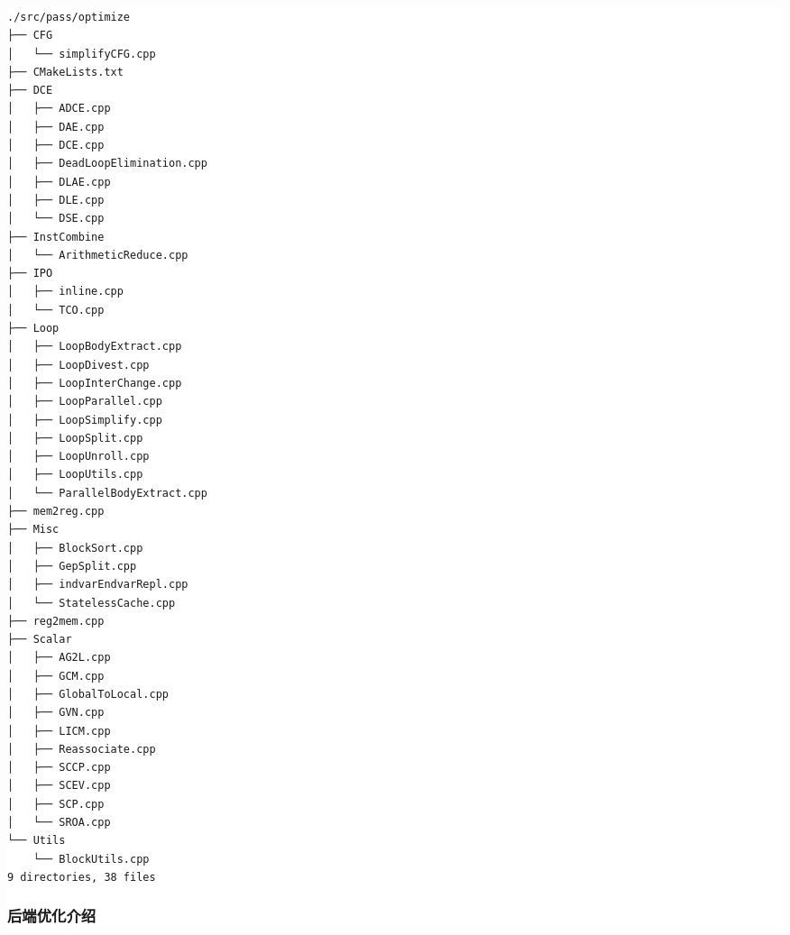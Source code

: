 ```bash
./src/pass/optimize
├── CFG
│   └── simplifyCFG.cpp
├── CMakeLists.txt
├── DCE
│   ├── ADCE.cpp
│   ├── DAE.cpp
│   ├── DCE.cpp
│   ├── DeadLoopElimination.cpp
│   ├── DLAE.cpp
│   ├── DLE.cpp
│   └── DSE.cpp
├── InstCombine
│   └── ArithmeticReduce.cpp
├── IPO
│   ├── inline.cpp
│   └── TCO.cpp
├── Loop
│   ├── LoopBodyExtract.cpp
│   ├── LoopDivest.cpp
│   ├── LoopInterChange.cpp
│   ├── LoopParallel.cpp
│   ├── LoopSimplify.cpp
│   ├── LoopSplit.cpp
│   ├── LoopUnroll.cpp
│   ├── LoopUtils.cpp
│   └── ParallelBodyExtract.cpp
├── mem2reg.cpp
├── Misc
│   ├── BlockSort.cpp
│   ├── GepSplit.cpp
│   ├── indvarEndvarRepl.cpp
│   └── StatelessCache.cpp
├── reg2mem.cpp
├── Scalar
│   ├── AG2L.cpp
│   ├── GCM.cpp
│   ├── GlobalToLocal.cpp
│   ├── GVN.cpp
│   ├── LICM.cpp
│   ├── Reassociate.cpp
│   ├── SCCP.cpp
│   ├── SCEV.cpp
│   ├── SCP.cpp
│   └── SROA.cpp
└── Utils
    └── BlockUtils.cpp
9 directories, 38 files
```

### 后端优化介绍
